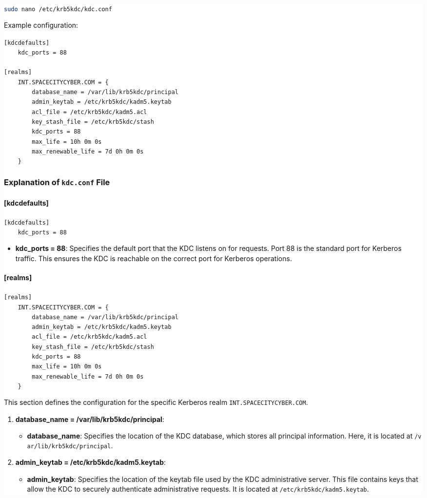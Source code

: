 ```bash
sudo nano /etc/krb5kdc/kdc.conf
```

Example configuration:

```plaintext
[kdcdefaults]
	kdc_ports = 88

[realms]
	INT.SPACECITYCYBER.COM = {
	    database_name = /var/lib/krb5kdc/principal
	    admin_keytab = /etc/krb5kdc/kadm5.keytab
	    acl_file = /etc/krb5kdc/kadm5.acl
	    key_stash_file = /etc/krb5kdc/stash
	    kdc_ports = 88
	    max_life = 10h 0m 0s
	    max_renewable_life = 7d 0h 0m 0s
	}
```
### Explanation of `kdc.conf` File

#### [kdcdefaults]
```plaintext
[kdcdefaults]
    kdc_ports = 88
```
- **kdc_ports = 88**: Specifies the default port that the KDC listens on for requests. Port 88 is the standard port for Kerberos traffic. This ensures the KDC is reachable on the correct port for Kerberos operations.

#### [realms]
```plaintext
[realms]
    INT.SPACECITYCYBER.COM = {
        database_name = /var/lib/krb5kdc/principal
        admin_keytab = /etc/krb5kdc/kadm5.keytab
        acl_file = /etc/krb5kdc/kadm5.acl
        key_stash_file = /etc/krb5kdc/stash
        kdc_ports = 88
        max_life = 10h 0m 0s
        max_renewable_life = 7d 0h 0m 0s
    }
```
This section defines the configuration for the specific Kerberos realm `INT.SPACECITYCYBER.COM`.

1. **database_name = /var/lib/krb5kdc/principal**:
   - **database_name**: Specifies the location of the KDC database, which stores all principal information. Here, it is located at `/var/lib/krb5kdc/principal`.

2. **admin_keytab = /etc/krb5kdc/kadm5.keytab**:
   - **admin_keytab**: Specifies the location of the keytab file used by the KDC administrative server. This file contains keys that allow the KDC to securely authenticate administrative requests. It is located at `/etc/krb5kdc/kadm5.keytab`.

